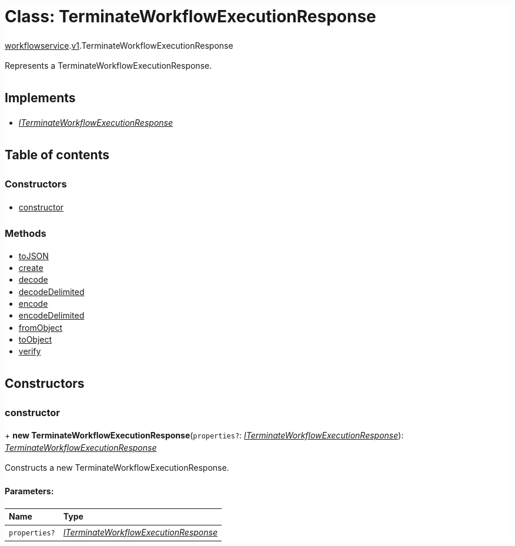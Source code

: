 # Class: TerminateWorkflowExecutionResponse

[workflowservice](../modules/proto.temporal.api.workflowservice.md).[v1](../modules/proto.temporal.api.workflowservice.v1.md).TerminateWorkflowExecutionResponse

Represents a TerminateWorkflowExecutionResponse.

## Implements

* [*ITerminateWorkflowExecutionResponse*](../interfaces/proto.temporal.api.workflowservice.v1.iterminateworkflowexecutionresponse.md)

## Table of contents

### Constructors

- [constructor](proto.temporal.api.workflowservice.v1.terminateworkflowexecutionresponse.md#constructor)

### Methods

- [toJSON](proto.temporal.api.workflowservice.v1.terminateworkflowexecutionresponse.md#tojson)
- [create](proto.temporal.api.workflowservice.v1.terminateworkflowexecutionresponse.md#create)
- [decode](proto.temporal.api.workflowservice.v1.terminateworkflowexecutionresponse.md#decode)
- [decodeDelimited](proto.temporal.api.workflowservice.v1.terminateworkflowexecutionresponse.md#decodedelimited)
- [encode](proto.temporal.api.workflowservice.v1.terminateworkflowexecutionresponse.md#encode)
- [encodeDelimited](proto.temporal.api.workflowservice.v1.terminateworkflowexecutionresponse.md#encodedelimited)
- [fromObject](proto.temporal.api.workflowservice.v1.terminateworkflowexecutionresponse.md#fromobject)
- [toObject](proto.temporal.api.workflowservice.v1.terminateworkflowexecutionresponse.md#toobject)
- [verify](proto.temporal.api.workflowservice.v1.terminateworkflowexecutionresponse.md#verify)

## Constructors

### constructor

\+ **new TerminateWorkflowExecutionResponse**(`properties?`: [*ITerminateWorkflowExecutionResponse*](../interfaces/proto.temporal.api.workflowservice.v1.iterminateworkflowexecutionresponse.md)): [*TerminateWorkflowExecutionResponse*](proto.temporal.api.workflowservice.v1.terminateworkflowexecutionresponse.md)

Constructs a new TerminateWorkflowExecutionResponse.

#### Parameters:

Name | Type |
:------ | :------ |
`properties?` | [*ITerminateWorkflowExecutionResponse*](../interfaces/proto.temporal.api.workflowservice.v1.iterminateworkflowexecutionresponse.md) |

